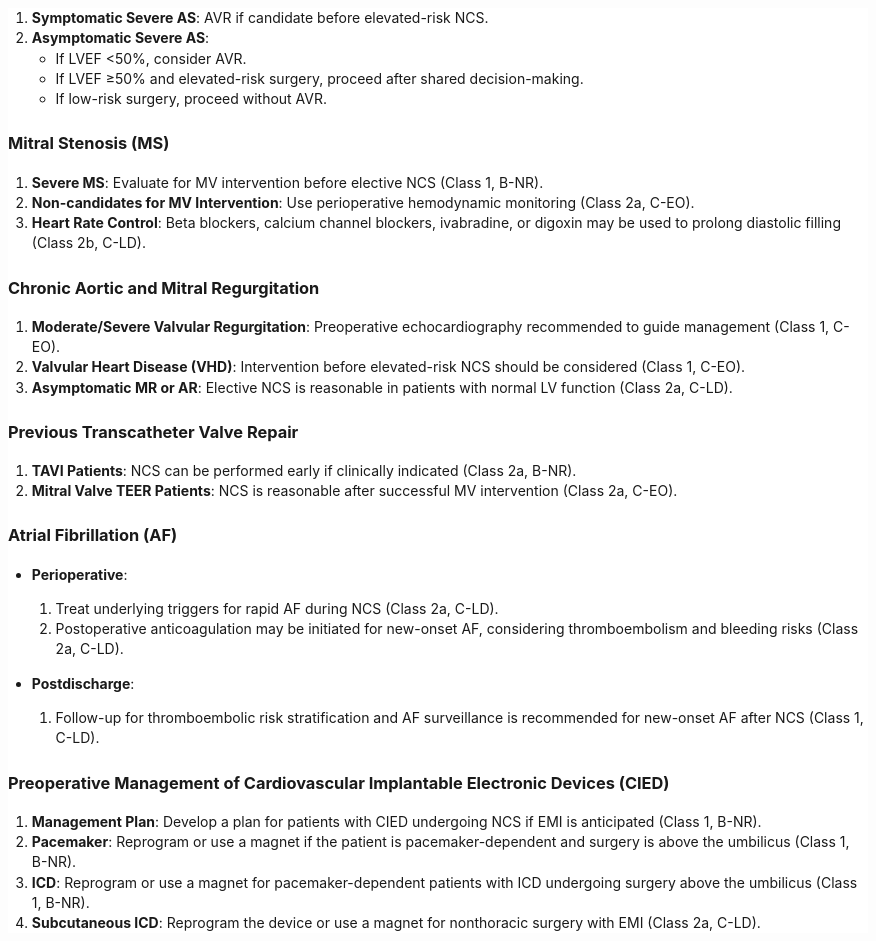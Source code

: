 1. **Symptomatic Severe AS**: AVR if candidate before elevated-risk NCS.
2. **Asymptomatic Severe AS**:
	- If LVEF <50%, consider AVR.
	- If LVEF ≥50% and elevated-risk surgery, proceed after shared decision-making.
	- If low-risk surgery, proceed without AVR.

### Mitral Stenosis (MS)

1. **Severe MS**: Evaluate for MV intervention before elective NCS (Class 1, B-NR).
2. **Non-candidates for MV Intervention**: Use perioperative hemodynamic monitoring (Class 2a, C-EO).
3. **Heart Rate Control**: Beta blockers, calcium channel blockers, ivabradine, or digoxin may be used to prolong diastolic filling (Class 2b, C-LD).

### Chronic Aortic and Mitral Regurgitation

1. **Moderate/Severe Valvular Regurgitation**: Preoperative echocardiography recommended to guide management (Class 1, C-EO).
2. **Valvular Heart Disease (VHD)**: Intervention before elevated-risk NCS should be considered (Class 1, C-EO).
3. **Asymptomatic MR or AR**: Elective NCS is reasonable in patients with normal LV function (Class 2a, C-LD).

### Previous Transcatheter Valve Repair

1. **TAVI Patients**: NCS can be performed early if clinically indicated (Class 2a, B-NR).
2. **Mitral Valve TEER Patients**: NCS is reasonable after successful MV intervention (Class 2a, C-EO).

### Atrial Fibrillation (AF)

- **Perioperative**:
	
	1. Treat underlying triggers for rapid AF during NCS (Class 2a, C-LD).
	2. Postoperative anticoagulation may be initiated for new-onset AF, considering thromboembolism and bleeding risks (Class 2a, C-LD).
- **Postdischarge**:
	
	1. Follow-up for thromboembolic risk stratification and AF surveillance is recommended for new-onset AF after NCS (Class 1, C-LD).

### Preoperative Management of Cardiovascular Implantable Electronic Devices (CIED)

1. **Management Plan**: Develop a plan for patients with CIED undergoing NCS if EMI is anticipated (Class 1, B-NR).
2. **Pacemaker**: Reprogram or use a magnet if the patient is pacemaker-dependent and surgery is above the umbilicus (Class 1, B-NR).
3. **ICD**: Reprogram or use a magnet for pacemaker-dependent patients with ICD undergoing surgery above the umbilicus (Class 1, B-NR).
4. **Subcutaneous ICD**: Reprogram the device or use a magnet for nonthoracic surgery with EMI (Class 2a, C-LD).
